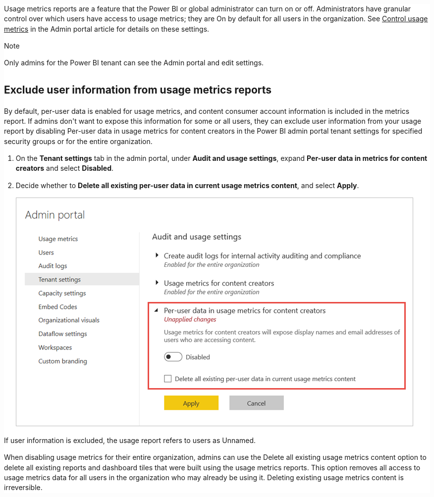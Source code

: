 Usage metrics reports are a feature that the Power BI or global administrator can turn on or off. Administrators have granular control over which users have access to usage metrics; they are On by default for all users in the organization. See [Control usage metrics](../admin/service-admin-portal.md#control-usage-metrics) in the Admin portal article for details on these settings.

> [!NOTE]
> Only admins for the Power BI tenant can see the Admin portal and edit settings.

## Exclude user information from usage metrics reports

By default, per-user data is enabled for usage metrics, and content consumer account information is included in the metrics report. If admins don't want to expose this information for some or all users, they can exclude user information from your usage report by disabling Per-user data in usage metrics for content creators in the Power BI admin portal tenant settings for specified security groups or for the entire organization.

1. On the **Tenant settings** tab in the admin portal, under **Audit and usage settings**, expand **Per-user data in metrics for content creators** and select **Disabled**.

2. Decide whether to **Delete all existing per-user data in current usage metrics content**, and select **Apply**.

    ![Disable per-user metrics](media/service-modern-usage-metrics/power-bi-admin-disable-per-user-metrics.png)

If user information is excluded, the usage report refers to users as Unnamed.

When disabling usage metrics for their entire organization, admins can use the Delete all existing usage metrics content option to delete all existing reports and dashboard tiles that were built using the usage metrics reports. This option removes all access to usage metrics data for all users in the organization who may already be using it. Deleting existing usage metrics content is irreversible.
